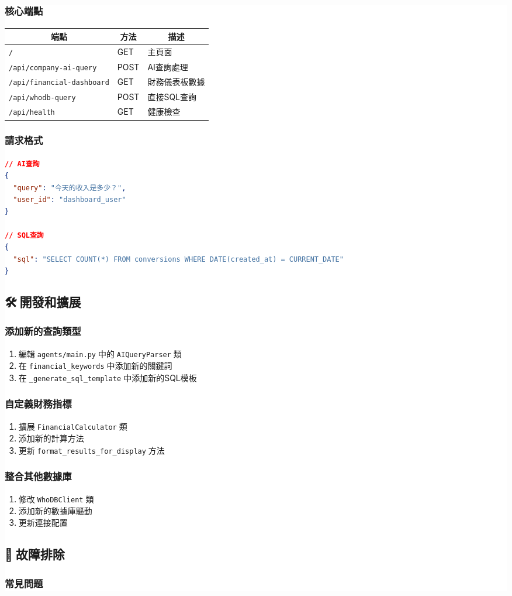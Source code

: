 ### 核心端點

| 端點 | 方法 | 描述 |
|------|------|------|
| `/` | GET | 主頁面 |
| `/api/company-ai-query` | POST | AI查詢處理 |
| `/api/financial-dashboard` | GET | 財務儀表板數據 |
| `/api/whodb-query` | POST | 直接SQL查詢 |
| `/api/health` | GET | 健康檢查 |

### 請求格式

```json
// AI查詢
{
  "query": "今天的收入是多少？",
  "user_id": "dashboard_user"
}

// SQL查詢
{
  "sql": "SELECT COUNT(*) FROM conversions WHERE DATE(created_at) = CURRENT_DATE"
}
```

## 🛠️ 開發和擴展

### 添加新的查詢類型

1. 編輯 `agents/main.py` 中的 `AIQueryParser` 類
2. 在 `financial_keywords` 中添加新的關鍵詞
3. 在 `_generate_sql_template` 中添加新的SQL模板

### 自定義財務指標

1. 擴展 `FinancialCalculator` 類
2. 添加新的計算方法
3. 更新 `format_results_for_display` 方法

### 整合其他數據庫

1. 修改 `WhoDBClient` 類
2. 添加新的數據庫驅動
3. 更新連接配置

## 🐛 故障排除

### 常見問題

